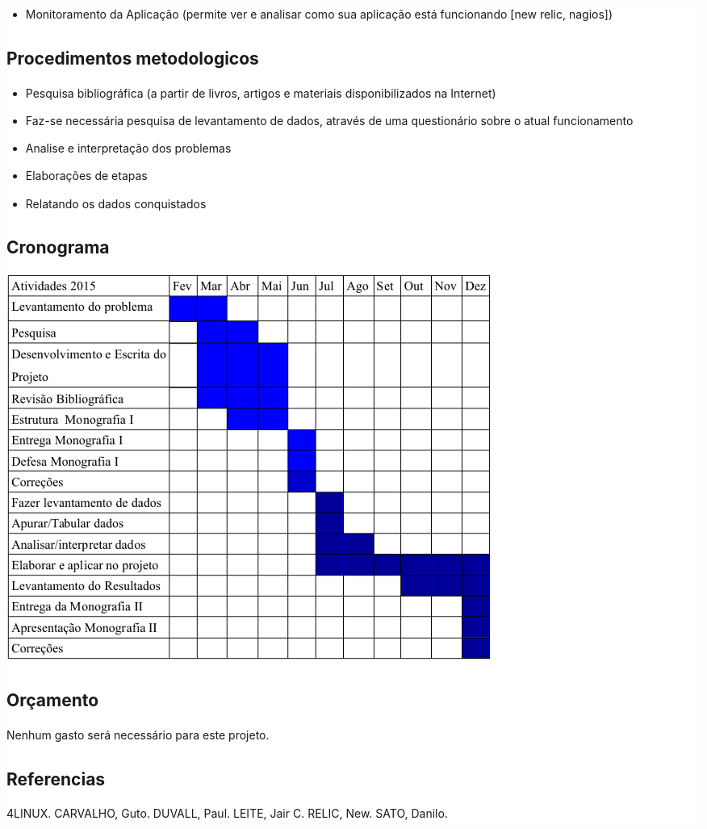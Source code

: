 - Monitoramento da Aplicação
(permite ver e analisar como sua aplicação está funcionando [new relic, nagios])


Procedimentos metodologicos
---------------------------

- Pesquisa bibliográfica
(a partir de livros, artigos e materiais disponibilizados na Internet)
 
- Faz-se necessária pesquisa de levantamento de dados, através de uma
questionário sobre o atual funcionamento

- Analise e interpretação dos problemas
- Elaborações de etapas
- Relatando os dados conquistados

Cronograma
----------

![screenshot](img/cronograma.png)

Orçamento
---------

Nenhum gasto será necessário para este projeto.

Referencias
-----------

4LINUX.
CARVALHO, Guto.
DUVALL, Paul.
LEITE, Jair C.
RELIC, New.
SATO, Danilo.

